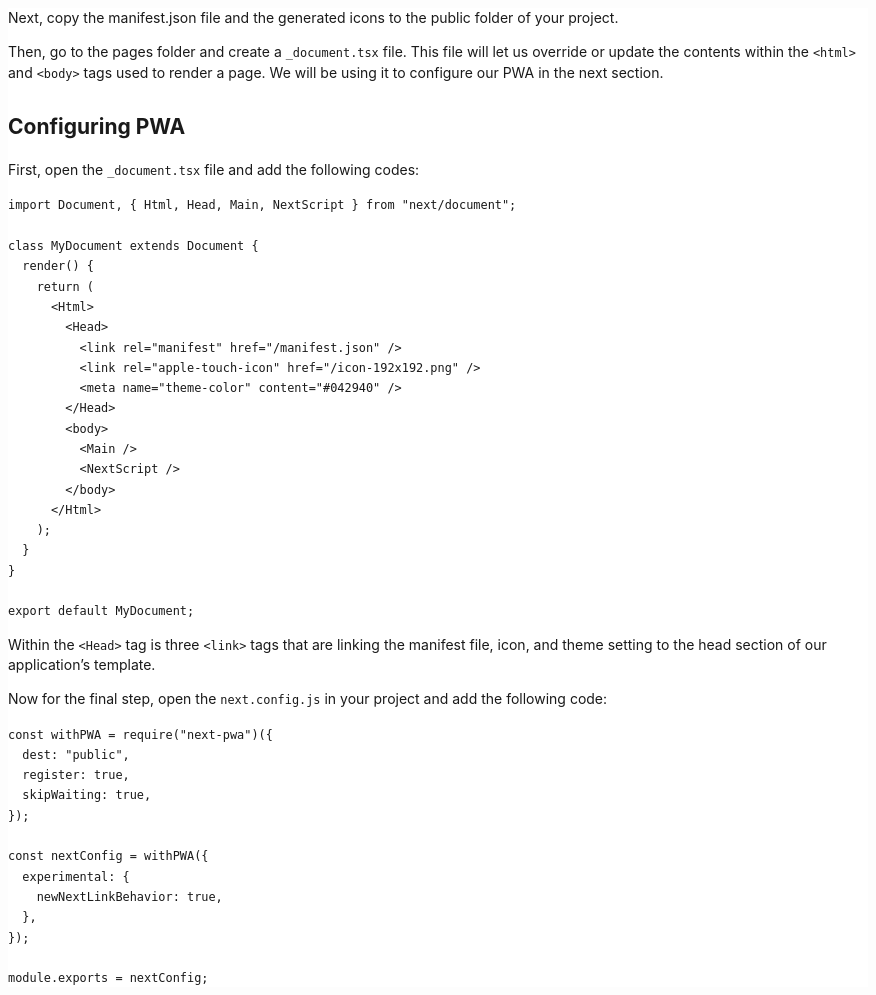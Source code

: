 Next, copy the manifest.json file and the generated icons to the public folder of your project.

Then, go to the pages folder and create a `_document.tsx` file. This file will let us override or update the contents within the `<html>` and `<body>` tags used to render a page. We will be using it to configure our PWA in the next section.

## Configuring PWA

First, open the `_document.tsx` file and add the following codes:

```tsx title="pages/_document.tsx"
import Document, { Html, Head, Main, NextScript } from "next/document";

class MyDocument extends Document {
  render() {
    return (
      <Html>
        <Head>
          <link rel="manifest" href="/manifest.json" />
          <link rel="apple-touch-icon" href="/icon-192x192.png" />
          <meta name="theme-color" content="#042940" />
        </Head>
        <body>
          <Main />
          <NextScript />
        </body>
      </Html>
    );
  }
}

export default MyDocument;
```

Within the `<Head>` tag is three `<link>` tags that are linking the manifest file, icon, and theme setting to the head section of our application’s template.

Now for the final step, open the `next.config.js` in your project and add the following code:

```tsx title="next.config.js"
const withPWA = require("next-pwa")({
  dest: "public",
  register: true,
  skipWaiting: true,
});

const nextConfig = withPWA({
  experimental: {
    newNextLinkBehavior: true,
  },
});

module.exports = nextConfig;
```
